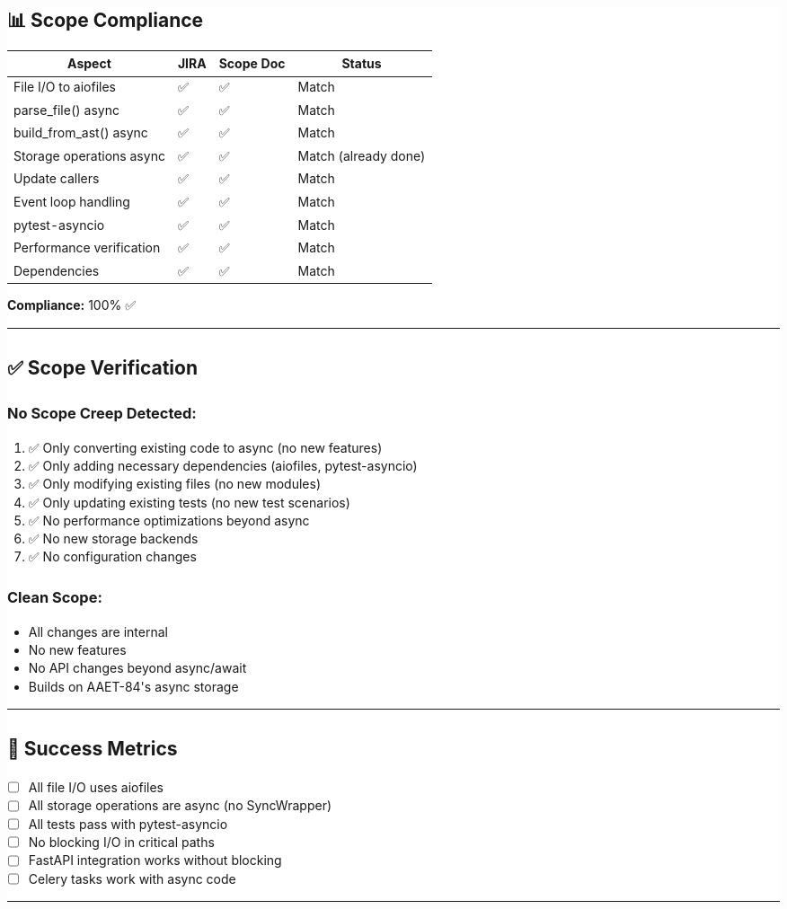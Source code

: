 ## 📊 Scope Compliance

| Aspect | JIRA | Scope Doc | Status |
|--------|------|-----------|--------|
| File I/O to aiofiles | ✅ | ✅ | Match |
| parse_file() async | ✅ | ✅ | Match |
| build_from_ast() async | ✅ | ✅ | Match |
| Storage operations async | ✅ | ✅ | Match (already done) |
| Update callers | ✅ | ✅ | Match |
| Event loop handling | ✅ | ✅ | Match |
| pytest-asyncio | ✅ | ✅ | Match |
| Performance verification | ✅ | ✅ | Match |
| Dependencies | ✅ | ✅ | Match |

**Compliance:** 100% ✅

---

## ✅ Scope Verification

### No Scope Creep Detected:

1. ✅ Only converting existing code to async (no new features)
2. ✅ Only adding necessary dependencies (aiofiles, pytest-asyncio)
3. ✅ Only modifying existing files (no new modules)
4. ✅ Only updating existing tests (no new test scenarios)
5. ✅ No performance optimizations beyond async
6. ✅ No new storage backends
7. ✅ No configuration changes

### Clean Scope:

- All changes are internal
- No new features
- No API changes beyond async/await
- Builds on AAET-84's async storage

---

## 🎯 Success Metrics

- [ ] All file I/O uses aiofiles
- [ ] All storage operations are async (no SyncWrapper)
- [ ] All tests pass with pytest-asyncio
- [ ] No blocking I/O in critical paths
- [ ] FastAPI integration works without blocking
- [ ] Celery tasks work with async code

---